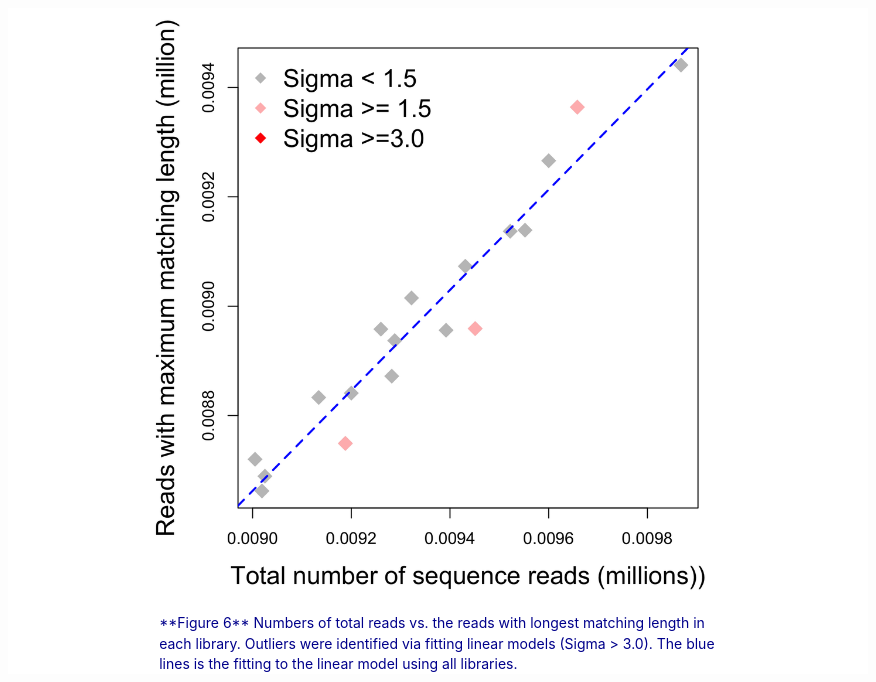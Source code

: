 <div align='center'>
<img src="figure/match_length-1.png" title="plot of chunk match_length" alt="plot of chunk match_length" width="600px" />
</div>

<div style="color:darkblue; padding:0 4cm">
**Figure 6** Numbers of total reads vs. the reads with longest matching length in each library. Outliers were identified via fitting linear models (Sigma > 3.0). The blue lines is the fitting to the linear model using all libraries. 
</div>
